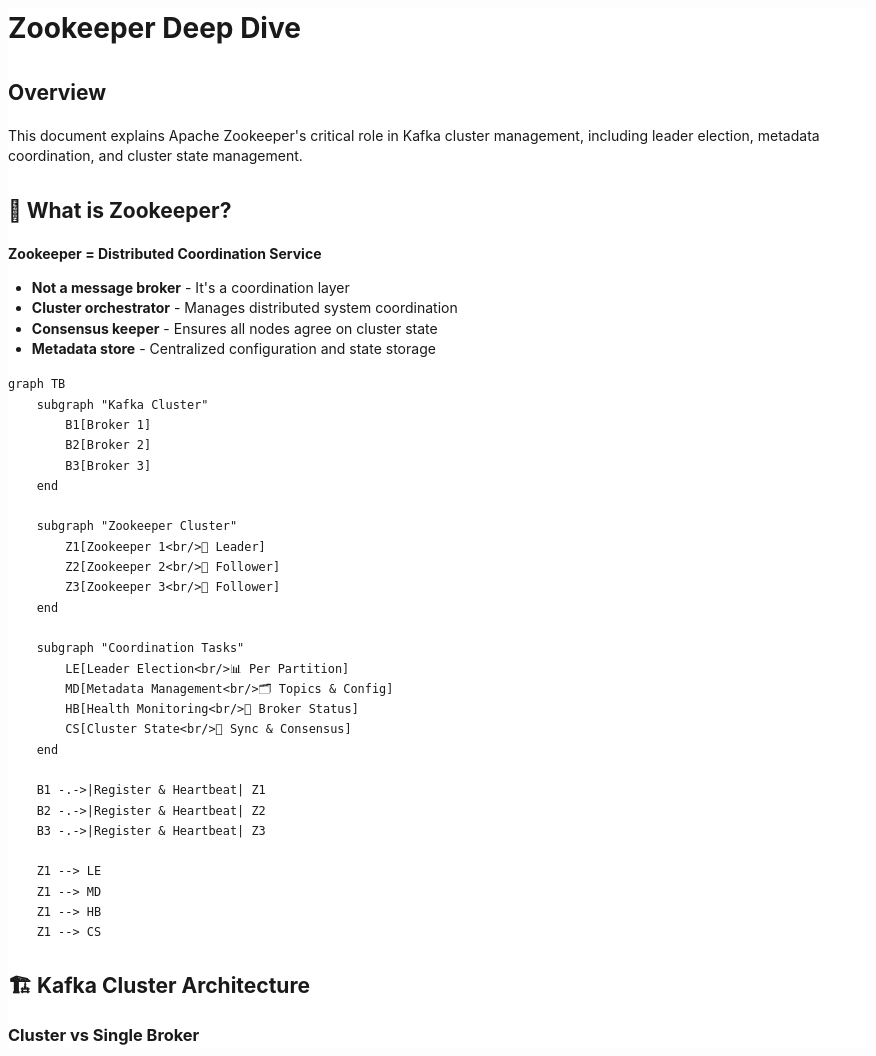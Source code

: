 # Zookeeper Deep Dive

## Overview
This document explains Apache Zookeeper's critical role in Kafka cluster management, including leader election, metadata coordination, and cluster state management.

## 🎯 What is Zookeeper?

**Zookeeper = Distributed Coordination Service**
- **Not a message broker** - It's a coordination layer
- **Cluster orchestrator** - Manages distributed system coordination
- **Consensus keeper** - Ensures all nodes agree on cluster state
- **Metadata store** - Centralized configuration and state storage

```mermaid
graph TB
    subgraph "Kafka Cluster"
        B1[Broker 1]
        B2[Broker 2]
        B3[Broker 3]
    end
    
    subgraph "Zookeeper Cluster"
        Z1[Zookeeper 1<br/>🔴 Leader]
        Z2[Zookeeper 2<br/>🔵 Follower]
        Z3[Zookeeper 3<br/>🔵 Follower]
    end
    
    subgraph "Coordination Tasks"
        LE[Leader Election<br/>📊 Per Partition]
        MD[Metadata Management<br/>🗂️ Topics & Config]
        HB[Health Monitoring<br/>💓 Broker Status]
        CS[Cluster State<br/>🔄 Sync & Consensus]
    end
    
    B1 -.->|Register & Heartbeat| Z1
    B2 -.->|Register & Heartbeat| Z2
    B3 -.->|Register & Heartbeat| Z3
    
    Z1 --> LE
    Z1 --> MD
    Z1 --> HB
    Z1 --> CS
```

## 🏗️ Kafka Cluster Architecture

### **Cluster vs Single Broker**
